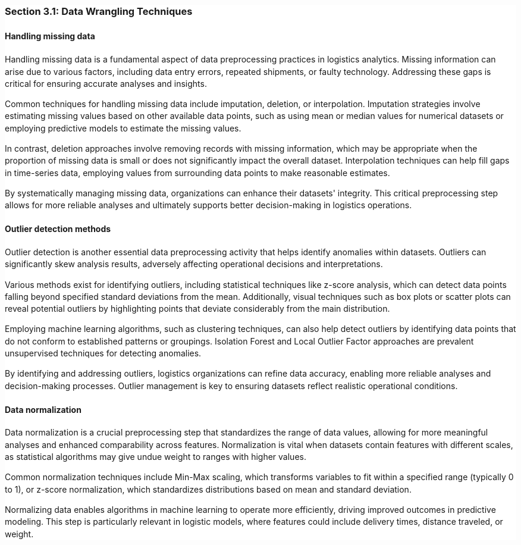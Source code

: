 ### Section 3.1: Data Wrangling Techniques

#### Handling missing data
Handling missing data is a fundamental aspect of data preprocessing practices in logistics analytics. Missing information can arise due to various factors, including data entry errors, repeated shipments, or faulty technology. Addressing these gaps is critical for ensuring accurate analyses and insights.

Common techniques for handling missing data include imputation, deletion, or interpolation. Imputation strategies involve estimating missing values based on other available data points, such as using mean or median values for numerical datasets or employing predictive models to estimate the missing values.

In contrast, deletion approaches involve removing records with missing information, which may be appropriate when the proportion of missing data is small or does not significantly impact the overall dataset. Interpolation techniques can help fill gaps in time-series data, employing values from surrounding data points to make reasonable estimates.

By systematically managing missing data, organizations can enhance their datasets' integrity. This critical preprocessing step allows for more reliable analyses and ultimately supports better decision-making in logistics operations.

#### Outlier detection methods
Outlier detection is another essential data preprocessing activity that helps identify anomalies within datasets. Outliers can significantly skew analysis results, adversely affecting operational decisions and interpretations.

Various methods exist for identifying outliers, including statistical techniques like z-score analysis, which can detect data points falling beyond specified standard deviations from the mean. Additionally, visual techniques such as box plots or scatter plots can reveal potential outliers by highlighting points that deviate considerably from the main distribution.

Employing machine learning algorithms, such as clustering techniques, can also help detect outliers by identifying data points that do not conform to established patterns or groupings. Isolation Forest and Local Outlier Factor approaches are prevalent unsupervised techniques for detecting anomalies.

By identifying and addressing outliers, logistics organizations can refine data accuracy, enabling more reliable analyses and decision-making processes. Outlier management is key to ensuring datasets reflect realistic operational conditions.

#### Data normalization
Data normalization is a crucial preprocessing step that standardizes the range of data values, allowing for more meaningful analyses and enhanced comparability across features. Normalization is vital when datasets contain features with different scales, as statistical algorithms may give undue weight to ranges with higher values.

Common normalization techniques include Min-Max scaling, which transforms variables to fit within a specified range (typically 0 to 1), or z-score normalization, which standardizes distributions based on mean and standard deviation.

Normalizing data enables algorithms in machine learning to operate more efficiently, driving improved outcomes in predictive modeling. This step is particularly relevant in logistic models, where features could include delivery times, distance traveled, or weight.
